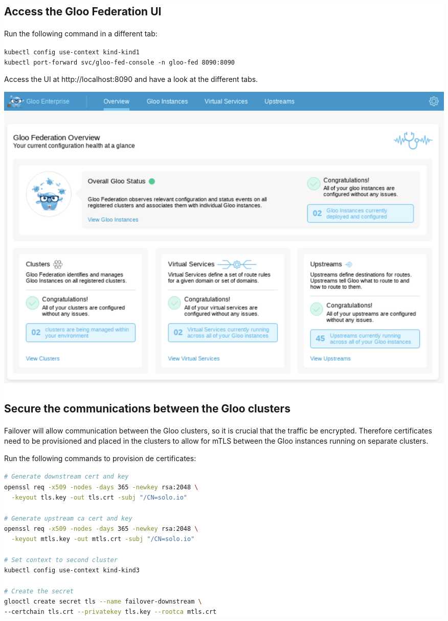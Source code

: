 ## Access the Gloo Federation UI

Run the following command in a different tab:

```
kubectl config use-context kind-kind1
kubectl port-forward svc/gloo-fed-console -n gloo-fed 8090:8090
```

Access the UI at http://localhost:8090 and have a look at the different tabs.

![UI](images/ui.png)

## Secure the communications between the Gloo clusters

Failover will allow communication between the Gloo clusters, so it is crucial that the traffic be encrypted. Therefore certificates need to be provisioned and placed in the clusters to allow for mTLS between the Gloo instances running on separate clusters.

Run the following commands to provision de certificates:

```bash
# Generate downstream cert and key
openssl req -x509 -nodes -days 365 -newkey rsa:2048 \
  -keyout tls.key -out tls.crt -subj "/CN=solo.io"

# Generate upstream ca cert and key
openssl req -x509 -nodes -days 365 -newkey rsa:2048 \
  -keyout mtls.key -out mtls.crt -subj "/CN=solo.io"

# Set context to second cluster
kubectl config use-context kind-kind3

# Create the secret
glooctl create secret tls --name failover-downstream \
--certchain tls.crt --privatekey tls.key --rootca mtls.crt

```